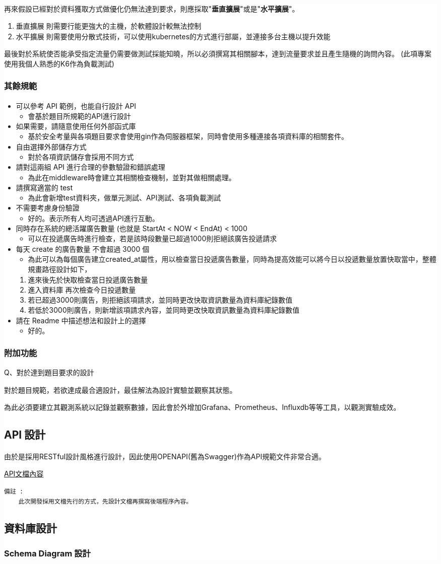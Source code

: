 再來假設已經對於資料獲取方式做優化仍無法達到要求，則應採取"**垂直擴展**"或是"**水平擴展**"。
1. 垂直擴展 則需要行能更強大的主機，於軟體設計較無法控制 
2. 水平擴展 則需要使用分散式技術，可以使用kubernetes的方式進行部屬，並連接多台主機以提升效能

最後對於系統使否能承受指定流量仍需要做測試採能知曉，所以必須撰寫其相關腳本，達到流量要求並且產生隨機的詢問內容。
(此項專案使用我個人熟悉的K6作為負載測試)

### 其餘規範

* 可以參考 API 範例，也能⾃⾏設計 API
  * 會基於題目所規範的API進行設計
* 如果需要，請隨意使⽤任何外部函式庫
  * 基於安全考量與各項題目要求會使用gin作為伺服器框架，同時會使用多種連接各項資料庫的相關套件。
* ⾃由選擇外部儲存⽅式
  * 對於各項資訊儲存會採用不同方式
* 請對這兩組 API 進⾏合理的參數驗證和錯誤處理
  * 為此在middleware時會建立其相關檢查機制，並對其做相關處理。
* 請撰寫適當的 test
  * 為此會新增test資料夾，做單元測試、API測試、各項負載測試
* 不需要考慮⾝份驗證
  * 好的。表示所有人均可透過API進行互動。
* 同時存在系統的總活躍廣告數量 (也就是 StartAt < NOW < EndAt) < 1000
  * 可以在投遞廣告時進行檢查，若是該時段數量已超過1000則拒絕該廣告投遞請求
* 每天 create 的廣告數量 不會超過 3000 個
  * 為此可以為每個廣告建立created_at屬性，用以檢查當日投遞廣告數量，同時為提高效能可以將今日以投遞數量放置快取當中，整體規畫路徑設計如下，
  1. 進來後先於快取檢查當日投遞廣告數量
  2. 進入資料庫 再次檢查今日投遞數量
  3. 若已超過3000則廣告，則拒絕該項請求，並同時更改快取資訊數量為資料庫紀錄數值
  4. 若低於3000則廣告，則新增該項請求內容，並同時更改快取資訊數量為資料庫紀錄數值
* 請在 Readme 中描述想法和設計上的選擇
  * 好的。

### 附加功能

Q、對於達到題目要求的設計

對於題目規範，若欲達成最合適設計，最佳解法為設計實驗並觀察其狀態。

為此必須要建立其觀測系統以記錄並觀察數據，因此會於外增加Grafana、Prometheus、Influxdb等等工具，以觀測實驗成效。

## API 設計

由於是採用RESTful設計風格進行設計，因此使用OPENAPI(舊為Swagger)作為API規範文件非常合適。

[API文檔內容](api_specification.yaml)

```
備註 :
    此次開發採用文檔先行的方式，先設計文檔再撰寫後端程序內容。
```

## 資料庫設計
### Schema Diagram 設計